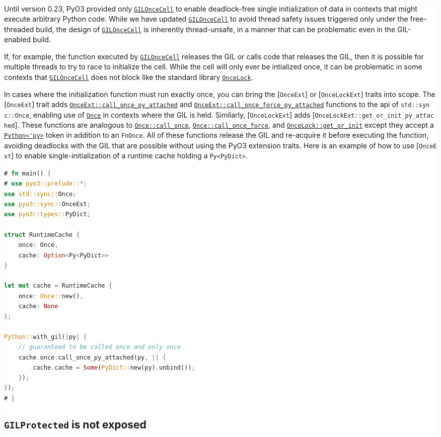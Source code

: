 Until version 0.23, PyO3 provided only [`GILOnceCell`] to enable deadlock-free
single initialization of data in contexts that might execute arbitrary Python
code. While we have updated [`GILOnceCell`] to avoid thread safety issues
triggered only under the free-threaded build, the design of [`GILOnceCell`] is
inherently thread-unsafe, in a manner that can be problematic even in the
GIL-enabled build.

If, for example, the function executed by [`GILOnceCell`] releases the GIL or
calls code that releases the GIL, then it is possible for multiple threads to
try to race to initialize the cell. While the cell will only ever be intialized
once, it can be problematic in some contexts that [`GILOnceCell`] does not block
like the standard library [`OnceLock`].

In cases where the initialization function must run exactly once, you can bring
the [`OnceExt`] or [`OnceLockExt`] traits into scope. The [`OnceExt`] trait adds
[`OnceExt::call_once_py_attached`] and [`OnceExt::call_once_force_py_attached`]
functions to the api of `std::sync::Once`, enabling use of [`Once`] in contexts
where the GIL is held. Similarly, [`OnceLockExt`] adds
[`OnceLockExt::get_or_init_py_attached`]. These functions are analogous to
[`Once::call_once`], [`Once::call_once_force`], and [`OnceLock::get_or_init`] except
they accept a [`Python<'py>`] token in addition to an `FnOnce`. All of these
functions release the GIL and re-acquire it before executing the function,
avoiding deadlocks with the GIL that are possible without using the PyO3
extension traits. Here is an example of how to use [`OnceExt`] to
enable single-initialization of a runtime cache holding a `Py<PyDict>`.

```rust
# fn main() {
# use pyo3::prelude::*;
use std::sync::Once;
use pyo3::sync::OnceExt;
use pyo3::types::PyDict;

struct RuntimeCache {
    once: Once,
    cache: Option<Py<PyDict>>
}

let mut cache = RuntimeCache {
    once: Once::new(),
    cache: None
};

Python::with_gil(|py| {
    // guaranteed to be called once and only once
    cache.once.call_once_py_attached(py, || {
        cache.cache = Some(PyDict::new(py).unbind());
    });
});
# }
```

## `GILProtected` is not exposed


[`GILOnceCell`]: {{#PYO3_DOCS_URL}}/pyo3/sync/struct.GILOnceCell.html
[`GILProtected]: {{#PYO3_DOCS_URL}}/pyo3/sync/struct.GILProtected.html
[`Once`]: https://doc.rust-lang.org/stable/std/sync/struct.Once.html
[`Once::call_once`]: https://doc.rust-lang.org/stable/std/sync/struct.Once.html#tymethod.call_once
[`Once::call_once_force`]: https://doc.rust-lang.org/stable/std/sync/struct.Once.html#tymethod.call_once_force
[`OnceExt]: {{#PYO3_DOCS_URL}}/pyo3/sync/trait.OnceExt.html
[`OnceExt::call_once_py_attached`]: {{#PYO3_DOCS_URL}}/pyo3/sync/trait.OnceExt.html#tymethod.call_once_py_attached
[`OnceExt::call_once_force_py_attached`]: {{#PYO3_DOCS_URL}}/pyo3/sync/trait.OnceExt.html#tymethod.call_once_force_py_attached
[`OnceLockExt]: {{#PYO3_DOCS_URL}}/pyo3/sync/trait.OnceLockExt.html
[`OnceLockExt::get_or_init_py_attached]: {{#PYO3_DOCS_URL}}/pyo3/sync/trait.OnceLockExt.html#tymethod.get_or_init_py_attached
[`OnceLock`]: https://doc.rust-lang.org/stable/std/sync/struct.OnceLock.html
[`OnceLock::get_or_init`]: https://doc.rust-lang.org/stable/std/sync/struct.OnceLock.html#tymethod.get_or_init
[`Python::allow_threads`]: {{#PYO3_DOCS_URL}}/pyo3/marker/struct.Python.html#method.allow_threads
[`Python::with_gil`]: {{#PYO3_DOCS_URL}}/pyo3/marker/struct.Python.html#method.with_gil
[`Python<'py>`]: {{#PYO3_DOCS_URL}}/pyo3/marker/struct.Python.html
[`threading`]: https://docs.python.org/3/library/threading.html